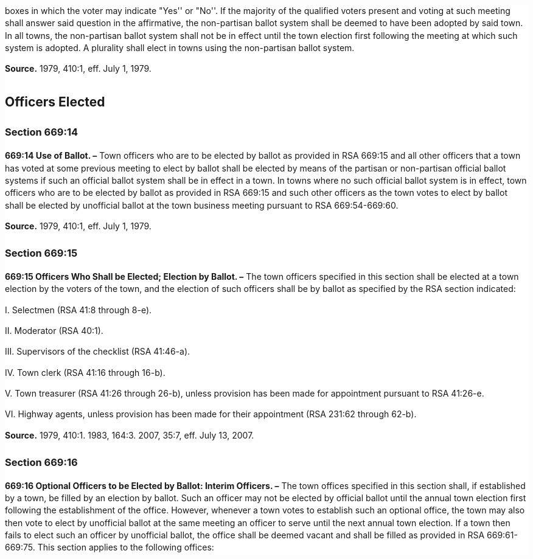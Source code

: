 boxes in which the voter may indicate "Yes'' or "No''. If the majority
of the qualified voters present and voting at such meeting shall answer
said question in the affirmative, the non-partisan ballot system shall
be deemed to have been adopted by said town. In all towns, the
non-partisan ballot system shall not be in effect until the town
election first following the meeting at which such system is adopted. A
plurality shall elect in towns using the non-partisan ballot system.

**Source.** 1979, 410:1, eff. July 1, 1979.

Officers Elected
----------------

### Section 669:14

 **669:14 Use of Ballot. –** Town officers who are to be elected by
ballot as provided in RSA 669:15 and all other officers that a town has
voted at some previous meeting to elect by ballot shall be elected by
means of the partisan or non-partisan official ballot systems if such an
official ballot system shall be in effect in a town. In towns where no
such official ballot system is in effect, town officers who are to be
elected by ballot as provided in RSA 669:15 and such other officers as
the town votes to elect by ballot shall be elected by unofficial ballot
at the town business meeting pursuant to RSA 669:54-669:60.

**Source.** 1979, 410:1, eff. July 1, 1979.

### Section 669:15

 **669:15 Officers Who Shall be Elected; Election by Ballot. –** The
town officers specified in this section shall be elected at a town
election by the voters of the town, and the election of such officers
shall be by ballot as specified by the RSA section indicated:
                                             
 I. Selectmen (RSA 41:8 through 8-e).
                                             
 II. Moderator (RSA 40:1).
                                             
 III. Supervisors of the checklist (RSA 41:46-a).
                                             
 IV. Town clerk (RSA 41:16 through 16-b).
                                             
 V. Town treasurer (RSA 41:26 through 26-b), unless provision has
been made for appointment pursuant to RSA 41:26-e.
                                             
 VI. Highway agents, unless provision has been made for their
appointment (RSA 231:62 through 62-b).

**Source.** 1979, 410:1. 1983, 164:3. 2007, 35:7, eff. July 13, 2007.

### Section 669:16

 **669:16 Optional Officers to be Elected by Ballot: Interim
Officers. –** The town offices specified in this section shall, if
established by a town, be filled by an election by ballot. Such an
officer may not be elected by official ballot until the annual town
election first following the establishment of the office. However,
whenever a town votes to establish such an optional office, the town may
also then vote to elect by unofficial ballot at the same meeting an
officer to serve until the next annual town election. If a town then
fails to elect such an officer by unofficial ballot, the office shall be
deemed vacant and shall be filled as provided in RSA 669:61-669:75. This
section applies to the following offices:
                                             
